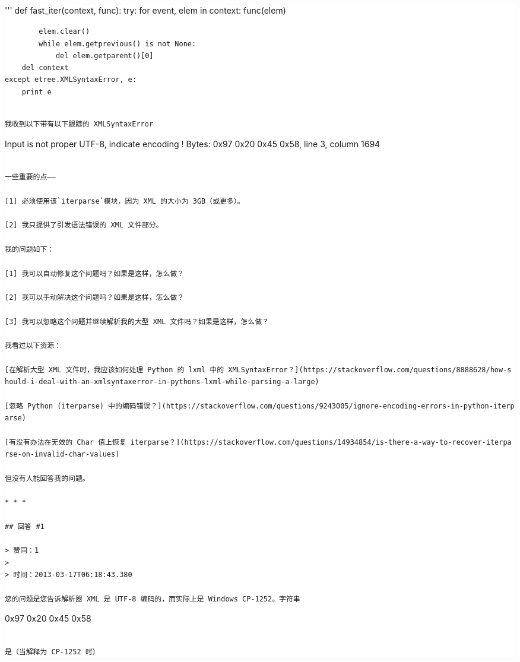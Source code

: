'''
def fast_iter(context, func):
    try: 
        for event, elem in context:
            func(elem)

            elem.clear()
            while elem.getprevious() is not None:
                del elem.getparent()[0]
        del context
    except etree.XMLSyntaxError, e:
        print e 
```

我收到以下带有以下跟踪的 ​​XMLSyntaxError

```
Input is not proper UTF-8, indicate encoding !
Bytes: 0x97 0x20 0x45 0x58, line 3, column 1694 
```

一些重要的点——

[1] 必须使用该`iterparse`模块，因为 XML 的大小为 3GB（或更多）。

[2] 我只提供了引发语法错误的 XML 文件部分。

我的问题如下：

[1] 我可以自动修复这个问题吗？如果是这样，怎么做？

[2] 我可以手动解决这个问题吗？如果是这样，怎么做？

[3] 我可以忽略这个问题并继续解析我的大型 XML 文件吗？如果是这样，怎么做？

我看过以下资源：

[在解析大型 XML 文件时，我应该如何处理 Python 的 lxml 中的 XMLSyntaxError？](https://stackoverflow.com/questions/8888628/how-should-i-deal-with-an-xmlsyntaxerror-in-pythons-lxml-while-parsing-a-large)

[忽略 Python (iterparse) 中的编码错误？](https://stackoverflow.com/questions/9243005/ignore-encoding-errors-in-python-iterparse)

[有没有办法在无效的 Char 值上恢复 iterparse？](https://stackoverflow.com/questions/14934854/is-there-a-way-to-recover-iterparse-on-invalid-char-values)

但没有人能回答我的问题。

* * *

## 回答 #1

> 赞同：1
> 
> 时间：2013-03-17T06:18:43.380

您的问题是您告诉解析器 XML 是 UTF-8 编码的，而实际上是 Windows CP-1252。字符串

```
0x97 0x20 0x45 0x58 
```

是（当解释为 CP-1252 时）

```